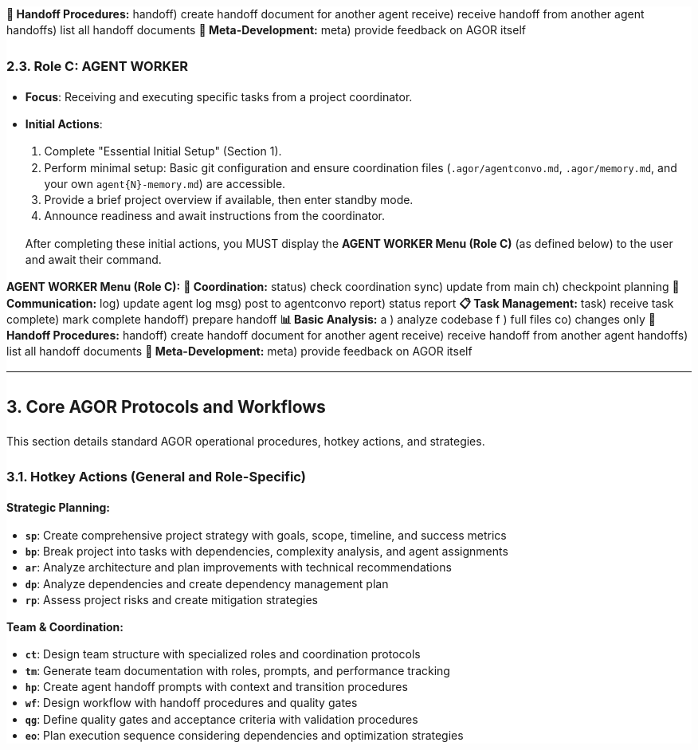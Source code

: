 **🤝 Handoff Procedures:**
handoff) create handoff document for another agent
receive) receive handoff from another agent
handoffs) list all handoff documents
**🔄 Meta-Development:**
meta) provide feedback on AGOR itself

### 2.3. Role C: AGENT WORKER
- **Focus**: Receiving and executing specific tasks from a project coordinator.
- **Initial Actions**:
    1. Complete "Essential Initial Setup" (Section 1).
    2. Perform minimal setup: Basic git configuration and ensure coordination files (`.agor/agentconvo.md`, `.agor/memory.md`, and your own `agent{N}-memory.md`) are accessible.
    3. Provide a brief project overview if available, then enter standby mode.
    4. Announce readiness and await instructions from the coordinator.

    After completing these initial actions, you MUST display the **AGENT WORKER Menu (Role C)** (as defined below) to the user and await their command.

**AGENT WORKER Menu (Role C):**
**🤝 Coordination:**
status) check coordination sync) update from main ch) checkpoint planning
**📨 Communication:**
log) update agent log msg) post to agentconvo report) status report
**📋 Task Management:**
task) receive task complete) mark complete handoff) prepare handoff
**📊 Basic Analysis:**
a ) analyze codebase f ) full files co) changes only
**🤝 Handoff Procedures:**
handoff) create handoff document for another agent
receive) receive handoff from another agent
handoffs) list all handoff documents
**🔄 Meta-Development:**
meta) provide feedback on AGOR itself

---
## 3. Core AGOR Protocols and Workflows

This section details standard AGOR operational procedures, hotkey actions, and strategies.

### 3.1. Hotkey Actions (General and Role-Specific)
**Strategic Planning:**
- **`sp`**: Create comprehensive project strategy with goals, scope, timeline, and success metrics
- **`bp`**: Break project into tasks with dependencies, complexity analysis, and agent assignments
- **`ar`**: Analyze architecture and plan improvements with technical recommendations
- **`dp`**: Analyze dependencies and create dependency management plan
- **`rp`**: Assess project risks and create mitigation strategies

**Team & Coordination:**
- **`ct`**: Design team structure with specialized roles and coordination protocols
- **`tm`**: Generate team documentation with roles, prompts, and performance tracking
- **`hp`**: Create agent handoff prompts with context and transition procedures
- **`wf`**: Design workflow with handoff procedures and quality gates
- **`qg`**: Define quality gates and acceptance criteria with validation procedures
- **`eo`**: Plan execution sequence considering dependencies and optimization strategies
